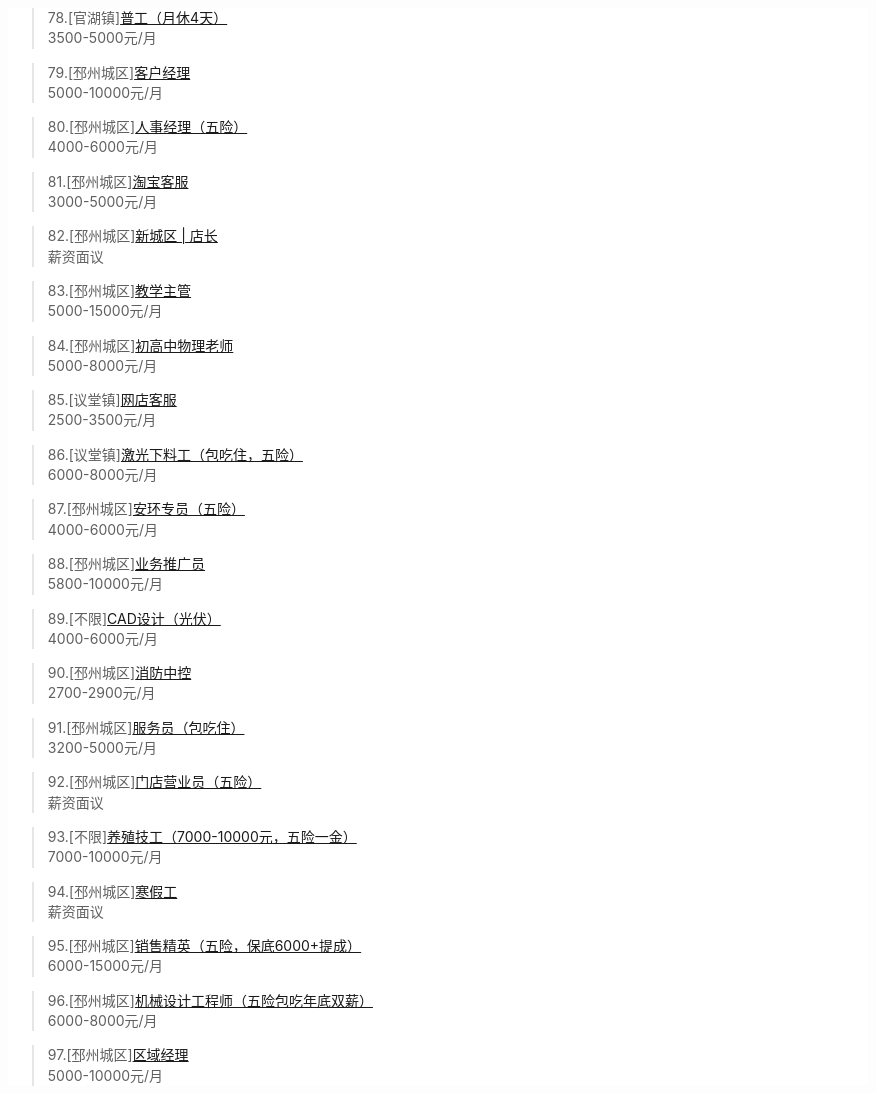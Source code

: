 >78.[官湖镇][普工（月休4天）](https://www.pizhouzhipin.com/job/23041)<br>
>3500-5000元/月

>79.[邳州城区][客户经理](https://www.pizhouzhipin.com/job/32748)<br>
>5000-10000元/月

>80.[邳州城区][人事经理（五险）](https://www.pizhouzhipin.com/job/32774)<br>
>4000-6000元/月

>81.[邳州城区][淘宝客服](https://www.pizhouzhipin.com/job/32646)<br>
>3000-5000元/月

>82.[邳州城区][新城区 | 店长](https://www.pizhouzhipin.com/job/30825)<br>
>薪资面议

>83.[邳州城区][教学主管](https://www.pizhouzhipin.com/job/32424)<br>
>5000-15000元/月

>84.[邳州城区][初高中物理老师](https://www.pizhouzhipin.com/job/26913)<br>
>5000-8000元/月

>85.[议堂镇][网店客服](https://www.pizhouzhipin.com/job/32708)<br>
>2500-3500元/月

>86.[议堂镇][激光下料工（包吃住，五险）](https://www.pizhouzhipin.com/job/21066)<br>
>6000-8000元/月

>87.[邳州城区][安环专员（五险）](https://www.pizhouzhipin.com/job/17407)<br>
>4000-6000元/月

>88.[邳州城区][业务推广员](https://www.pizhouzhipin.com/job/32559)<br>
>5800-10000元/月

>89.[不限][CAD设计（光伏）](https://www.pizhouzhipin.com/job/32438)<br>
>4000-6000元/月

>90.[邳州城区][消防中控](https://www.pizhouzhipin.com/job/32792)<br>
>2700-2900元/月

>91.[邳州城区][服务员（包吃住）](https://www.pizhouzhipin.com/job/32682)<br>
>3200-5000元/月

>92.[邳州城区][门店营业员（五险）](https://www.pizhouzhipin.com/job/27133)<br>
>薪资面议

>93.[不限][养殖技工（7000-10000元，五险一金）](https://www.pizhouzhipin.com/job/32565)<br>
>7000-10000元/月

>94.[邳州城区][寒假工](https://www.pizhouzhipin.com/job/32714)<br>
>薪资面议

>95.[邳州城区][销售精英（五险，保底6000+提成）](https://www.pizhouzhipin.com/job/6895)<br>
>6000-15000元/月

>96.[邳州城区][机械设计工程师（五险包吃年底双薪）](https://www.pizhouzhipin.com/job/8429)<br>
>6000-8000元/月

>97.[邳州城区][区域经理](https://www.pizhouzhipin.com/job/31066)<br>
>5000-10000元/月
